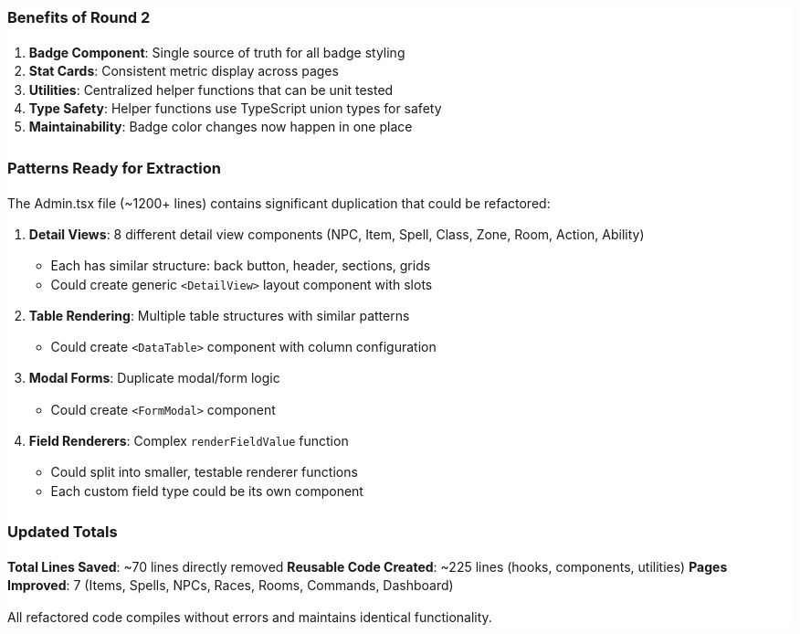 ### Benefits of Round 2

1. **Badge Component**: Single source of truth for all badge styling
2. **Stat Cards**: Consistent metric display across pages
3. **Utilities**: Centralized helper functions that can be unit tested
4. **Type Safety**: Helper functions use TypeScript union types for safety
5. **Maintainability**: Badge color changes now happen in one place

### Patterns Ready for Extraction

The Admin.tsx file (~1200+ lines) contains significant duplication that could be refactored:

1. **Detail Views**: 8 different detail view components (NPC, Item, Spell, Class, Zone, Room, Action, Ability)
   - Each has similar structure: back button, header, sections, grids
   - Could create generic `<DetailView>` layout component with slots
   
2. **Table Rendering**: Multiple table structures with similar patterns
   - Could create `<DataTable>` component with column configuration
   
3. **Modal Forms**: Duplicate modal/form logic
   - Could create `<FormModal>` component

4. **Field Renderers**: Complex `renderFieldValue` function
   - Could split into smaller, testable renderer functions
   - Each custom field type could be its own component

### Updated Totals

**Total Lines Saved**: ~70 lines directly removed
**Reusable Code Created**: ~225 lines (hooks, components, utilities)
**Pages Improved**: 7 (Items, Spells, NPCs, Races, Rooms, Commands, Dashboard)

All refactored code compiles without errors and maintains identical functionality.
